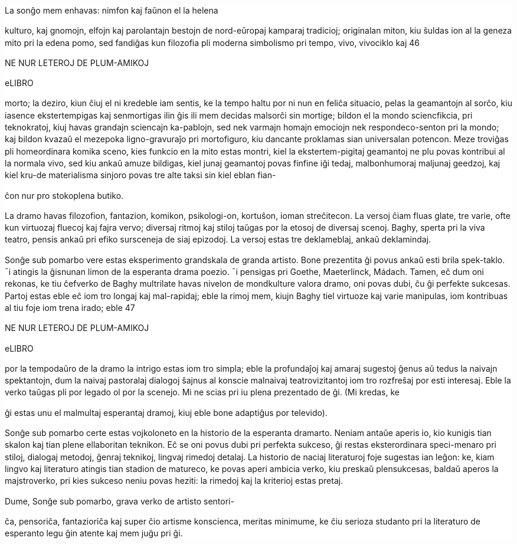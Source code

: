 La sonĝo mem enhavas: nimfon kaj faŭnon el la helena

kulturo, kaj gnomojn, elfojn kaj parolantajn bestojn de nord-eŭropaj kamparaj tradicioj; originalan miton, kiu ŝuldas ion al la geneza mito pri la edena pomo, sed fandiĝas kun filozofia pli moderna simbolismo pri tempo, vivo, vivociklo kaj 46

NE NUR LETEROJ DE PLUM-AMIKOJ

eLIBRO

morto; la deziro, kiun ĉiuj el ni kredeble iam sentis, ke la tempo haltu por ni nun en feliĉa situacio, pelas la geamantojn al sorĉo, kiu iasence ekstertempigas kaj senmortigas ilin ĝis ili mem decidas malsorĉi sin mortige; bildon el la mondo sciencfikcia, pri teknokratoj, kiuj havas grandajn sciencajn ka-pablojn, sed nek varmajn homajn emociojn nek respondeco-senton pri la mondo; kaj bildon kvazaŭ el mezepoka ligno-gravuraĵo pri mortofiguro, kiu dancante proklamas sian universalan potencon. Meze troviĝas pli homeordinara komika sceno, kies funkcio en la mito estas montri, kiel la ekstertem-pigitaj geamantoj ne plu povas kontribui al la normala vivo, sed kiu ankaŭ amuze bildigas, kiel junaj geamantoj povas finfine iĝi tedaj, malbonhumoraj maljunaj geedzoj, kaj kiel kru-de materialisma sinjoro povas tre alte taksi sin kiel eblan fian-

ĉon nur pro stokoplena butiko. 

La dramo havas filozofion, fantazion, komikon, psikologi-on, kortuŝon, ioman streĉitecon. La versoj ĉiam fluas glate, tre varie, ofte kun virtuozaj fluecoj kaj fajra vervo; diversaj ritmoj kaj stiloj taŭgas por la etosoj de diversaj scenoj. Baghy, sperta pri la viva teatro, pensis ankaŭ pri efiko sursceneja de siaj epizodoj. La versoj estas tre deklameblaj, ankaŭ deklamindaj. 

Sonĝe sub pomarbo vere estas eksperimento grandskala de granda artisto. Bone prezentita ĝi povus ankaŭ esti brila spek-taklo. ¯i atingis la ĝisnunan limon de la esperanta drama poezio. ¯i pensigas pri Goethe, Maeterlinck, Mádach. Tamen, eĉ dum oni rekonas, ke tiu ĉefverko de Baghy multrilate havas nivelon de mondkulture valora dramo, oni povas dubi, ĉu ĝi perfekte sukcesas. Partoj estas eble eĉ iom tro longaj kaj mal-rapidaj; eble la rimoj mem, kiujn Baghy tiel virtuoze kaj varie manipulas, iom kontribuas al tiu foje iom trena irado; eble 47

NE NUR LETEROJ DE PLUM-AMIKOJ

eLIBRO

por la tempodaŭro de la dramo la intrigo estas iom tro simpla; eble la profundaĵoj kaj amaraj sugestoj ĝenus aŭ tedus la naivajn spektantojn, dum la naivaj pastoralaj dialogoj ŝajnus al konscie malnaivaj teatrovizitantoj iom tro rozfreŝaj por esti interesaj. Eble la verko taŭgas pli por legado ol por la scenejo. Mi ne scias pri iu plena prezentado de ĝi. \(Mi kredas, ke

ĝi estas unu el malmultaj esperantaj dramoj, kiuj eble bone adaptiĝus por televido\). 

Sonĝe sub pomarbo certe estas vojkoloneto en la historio de la esperanta dramarto. Neniam antaŭe aperis io, kio kunigis tian skalon kaj tian plene ellaboritan teknikon. Eĉ se oni povus dubi pri perfekta sukceso, ĝi restas eksterordinara speci-menaro pri stiloj, dialogaj metodoj, ĝenraj teknikoj, lingvaj rimedoj detalaj. La historio de naciaj literaturoj foje sugestas ian leĝon: ke, kiam lingvo kaj literaturo atingis tian stadion de matureco, ke povas aperi ambicia verko, kiu preskaŭ plensukcesas, baldaŭ aperos la majstroverko, pri kies sukceso neniu povas heziti: la rimedoj kaj la kriterioj estas pretaj. 

Dume, Sonĝe sub pomarbo, grava verko de artisto sentori-

ĉa, pensoriĉa, fantazioriĉa kaj super ĉio artisme konscienca, meritas minimume, ke ĉiu serioza studanto pri la literaturo de esperanto legu ĝin atente kaj mem juĝu pri ĝi. 
